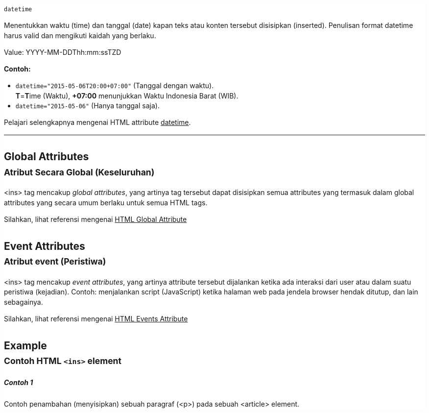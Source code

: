    <div class="icard-bar"><div class="icard-bar-left pull-left"><span><code class="txt-lg">datetime</code></span></div></div></div><div class="icard-body icode itheme">
  <p>Menentukkan waktu (time) dan tanggal (date) kapan teks atau konten tersebut disisipkan (inserted). Penulisan format datetime harus valid dan mengikuti kaidah yang berlaku.</p>
  <div class="icard-footer clearfix bg-gr2 icode itheme">
    <p>Value: YYYY-MM-DDThh:mm:ssTZD</p>
    <p><strong>Contoh:</strong><br></p>
    <ul><li><code>datetime="2015-05-06T20:00+07:00"</code> (Tanggal dengan waktu).<br>
<b>T</b>=<b>T</b>ime (Waktu), <b>+07:00</b> menunjukkan Waktu Indonesia Barat (WIB).</li>
    <li><code>datetime="2015-05-06"</code> (Hanya tanggal saja).<br></li>
    </ul>

  </div>
  <p>Pelajari selengkapnya mengenai HTML attribute <a href="https://www.apacara.com/tutorial/html/html-datetime-attribute.html" title="belajar HTML datetime attribute">datetime</a>.</p>
</div>

  </div>
</section>

<hr class="uk-article-divider">

<section id="global-attribute">
  <h2 class="title-sub bd-danger bd-left bd-left-only">Global Attributes <br>
    <small>Atribut Secara Global (Keseluruhan)</small>
  </h2>
    <div class="">
        <p>&lt;ins&gt; tag mencakup <em>global attributes</em>, yang artinya tag tersebut dapat disisipkan semua attributes yang termasuk dalam global attributes yang secara umum berlaku untuk semua HTML tags.</p>
        <div class="footer-callout info">
          <p>Silahkan, lihat referensi mengenai <a href="https://www.apacara.com/tutorial/html/html-global-attribute.html">HTML Global Attribute</a></p>
        </div>
    </div>
</section>


<section>
  <h2 class="title-sub bd-danger bd-left bd-left-only">Event Attributes <br>
    <small>Atribut event  (Peristiwa)</small>
  </h2>
    <div class="dul-callout dul-callout-warning">
        <p>&lt;ins&gt; tag mencakup <em>event attributes</em>, yang artinya attribute tersebut dijalankan ketika ada interaksi dari user atau dalam suatu peristiwa (kejadian). Contoh: menjalankan script (JavaScript) ketika halaman web pada jendela browser hendak ditutup, dan lain sebagainya.</p>
        <div class="footer-callout warning">
          <p>Silahkan, lihat referensi mengenai <a href="https://www.apacara.com/tutorial/html/html-event-attribute.html">HTML Events Attribute</a></p>
        </div>
    </div>
</section>


<section id="example">
  <h2 class="title-sub bd-danger bd-left bd-left-only">Example<br>
    <small>Contoh HTML <code>&lt;ins&gt;</code> element</small>
  </h2>
  <div class="dul-block">
  <h5>Contoh 1</h5>
  <p>Contoh penambahan (menyisipkan) sebuah paragraf (&lt;p&gt;) pada sebuah &lt;article&gt; element.</p>
